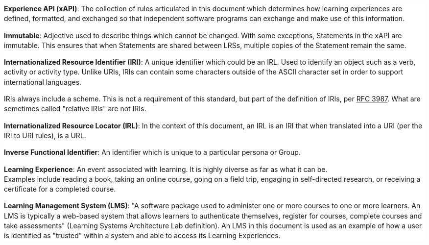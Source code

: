 <a name="def-experience-api"></a>

__Experience API (xAPI)__: The collection of rules articulated in this document which determines how learning 
experiences are defined, formatted, and exchanged so that independent software programs can exchange and make 
use of this information.

<a name ="def-immutable"></a>

__Immutable__:  Adjective used to describe things which cannot be changed. With some exceptions, Statements in the xAPI 
are immutable. This ensures that when Statements are shared between LRSs, multiple copies of the Statement remain the same.

<a name="def-iri"></a>

__Internationalized Resource Identifier  (IRI)__: A unique identifier which could be an IRL. Used to identify an object 
such as a verb, activity or activity type. Unlike URIs, IRIs can contain some characters outside of the ASCII character 
set in order to support international languages. 

IRIs always include a scheme. This is not a requirement of this standard, but part of the definition of IRIs, per 
[RFC 3987](http://www.ietf.org/rfc/rfc3987.txt). What are sometimes called "relative IRIs" are not IRIs.

<a name="def-irl"></a>

__Internationalized Resource Locator (IRL)__:  In the context of this document, an IRL is an IRI that when translated 
into a URI (per the IRI to URI rules), is a URL. 

<a name="def-inverse-functional-identifier"></a>

__Inverse Functional Identifier__: An identifier which is unique to a particular persona or Group.

<a name="def-learning-experience"></a>

__Learning Experience__: An event associated with learning.  It is highly diverse as far as what it can be.  
Examples include reading a book, taking an online course, going on a field trip, engaging in self-directed 
research, or receiving a certificate for a completed course.

<a name="def-learning-management-system"></a>

__Learning Management System (LMS)__: "A software package used to administer one or more courses to one or more learners. 
An LMS is typically a web-based system that allows learners to authenticate themselves, register for courses, complete 
courses and take assessments" (Learning Systems Architecture Lab definition). An LMS in this document is used as an 
example of how a user is identified as "trusted" within a system and able to access its Learning Experiences.

<a name="def-learning-record"></a>
